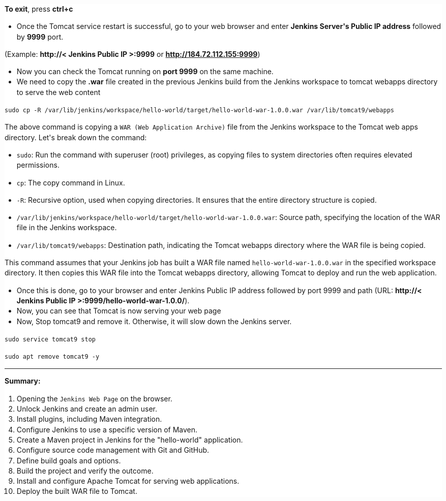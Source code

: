 **To exit**, press **ctrl+c**

* Once the Tomcat service restart is successful, go to your web browser and enter **Jenkins Server's Public IP address** followed by **9999** port.

(Example: **http://< Jenkins Public IP >:9999**     or     **http://184.72.112.155:9999**)

* Now you can check the Tomcat running on **port 9999** on the same machine.
* We need to copy the **.war** file created in the previous Jenkins build from the Jenkins workspace to tomcat webapps directory to serve the web content
```
sudo cp -R /var/lib/jenkins/workspace/hello-world/target/hello-world-war-1.0.0.war /var/lib/tomcat9/webapps
```
The above command is copying a `WAR (Web Application Archive)` file from the Jenkins workspace to the Tomcat web apps directory. Let's break down the command:

- `sudo`: Run the command with superuser (root) privileges, as copying files to system directories often requires elevated permissions.

- `cp`: The copy command in Linux.

- `-R`: Recursive option, used when copying directories. It ensures that the entire directory structure is copied.

- `/var/lib/jenkins/workspace/hello-world/target/hello-world-war-1.0.0.war`: Source path, specifying the location of the WAR file in the Jenkins workspace.

- `/var/lib/tomcat9/webapps`: Destination path, indicating the Tomcat webapps directory where the WAR file is being copied.

This command assumes that your Jenkins job has built a WAR file named `hello-world-war-1.0.0.war` in the specified workspace directory. It then copies this WAR file into the Tomcat webapps directory, allowing Tomcat to deploy and run the web application.

* Once this is done, go to your browser and enter Jenkins Public IP address followed by port 9999 and path (URL:  **http://< Jenkins Public IP >:9999/hello-world-war-1.0.0/**).
* Now, you can see that Tomcat is now serving your web page
* Now, Stop tomcat9 and remove it. Otherwise, it will slow down the Jenkins server.
```
sudo service tomcat9 stop
```
```
sudo apt remove tomcat9 -y
```
---------------------------------------------------------------------
**Summary:**
1. Opening the `Jenkins Web Page` on the browser.
2. Unlock Jenkins and create an admin user.
3. Install plugins, including Maven integration.
4. Configure Jenkins to use a specific version of Maven.
5. Create a Maven project in Jenkins for the "hello-world" application.
6. Configure source code management with Git and GitHub.
7. Define build goals and options.
8. Build the project and verify the outcome.
9. Install and configure Apache Tomcat for serving web applications.
10. Deploy the built WAR file to Tomcat.
